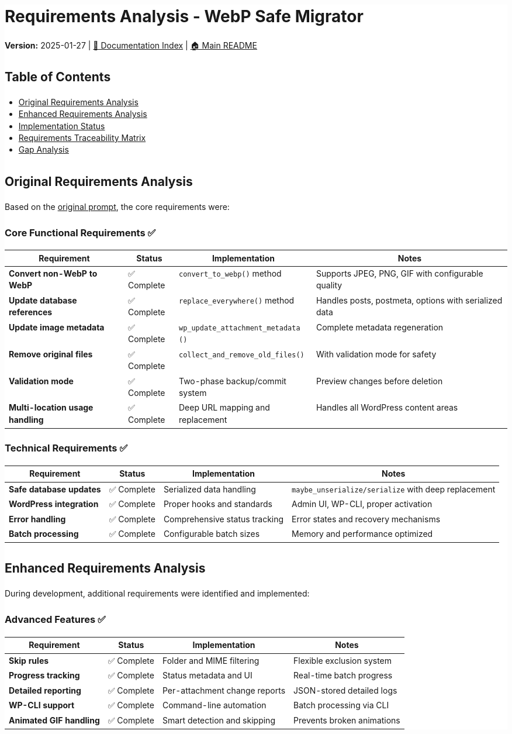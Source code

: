 # Requirements Analysis - WebP Safe Migrator

**Version:** 2025-01-27 | [📖 Documentation Index](INDEX.md) | [🏠 Main README](../README.md)

## Table of Contents
- [Original Requirements Analysis](#original-requirements-analysis)
- [Enhanced Requirements Analysis](#enhanced-requirements-analysis)
- [Implementation Status](#implementation-status)
- [Requirements Traceability Matrix](#requirements-traceability-matrix)
- [Gap Analysis](#gap-analysis)

## Original Requirements Analysis

Based on the [original prompt](prompt.1.txt), the core requirements were:

### Core Functional Requirements ✅

| Requirement | Status | Implementation | Notes |
|-------------|--------|----------------|-------|
| **Convert non-WebP to WebP** | ✅ Complete | `convert_to_webp()` method | Supports JPEG, PNG, GIF with configurable quality |
| **Update database references** | ✅ Complete | `replace_everywhere()` method | Handles posts, postmeta, options with serialized data |
| **Update image metadata** | ✅ Complete | `wp_update_attachment_metadata()` | Complete metadata regeneration |
| **Remove original files** | ✅ Complete | `collect_and_remove_old_files()` | With validation mode for safety |
| **Validation mode** | ✅ Complete | Two-phase backup/commit system | Preview changes before deletion |
| **Multi-location usage handling** | ✅ Complete | Deep URL mapping and replacement | Handles all WordPress content areas |

### Technical Requirements ✅

| Requirement | Status | Implementation | Notes |
|-------------|--------|----------------|-------|
| **Safe database updates** | ✅ Complete | Serialized data handling | `maybe_unserialize/serialize` with deep replacement |
| **WordPress integration** | ✅ Complete | Proper hooks and standards | Admin UI, WP-CLI, proper activation |
| **Error handling** | ✅ Complete | Comprehensive status tracking | Error states and recovery mechanisms |
| **Batch processing** | ✅ Complete | Configurable batch sizes | Memory and performance optimized |

## Enhanced Requirements Analysis

During development, additional requirements were identified and implemented:

### Advanced Features ✅

| Requirement | Status | Implementation | Notes |
|-------------|--------|----------------|-------|
| **Skip rules** | ✅ Complete | Folder and MIME filtering | Flexible exclusion system |
| **Progress tracking** | ✅ Complete | Status metadata and UI | Real-time batch progress |
| **Detailed reporting** | ✅ Complete | Per-attachment change reports | JSON-stored detailed logs |
| **WP-CLI support** | ✅ Complete | Command-line automation | Batch processing via CLI |
| **Animated GIF handling** | ✅ Complete | Smart detection and skipping | Prevents broken animations |
